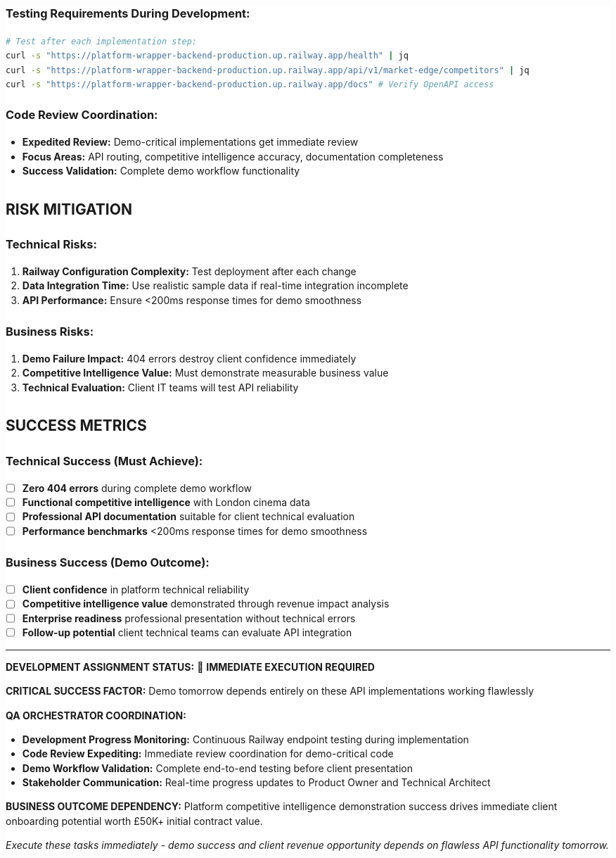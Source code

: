### Testing Requirements During Development:
```bash
# Test after each implementation step:
curl -s "https://platform-wrapper-backend-production.up.railway.app/health" | jq
curl -s "https://platform-wrapper-backend-production.up.railway.app/api/v1/market-edge/competitors" | jq
curl -s "https://platform-wrapper-backend-production.up.railway.app/docs" # Verify OpenAPI access
```

### Code Review Coordination:
- **Expedited Review:** Demo-critical implementations get immediate review
- **Focus Areas:** API routing, competitive intelligence accuracy, documentation completeness
- **Success Validation:** Complete demo workflow functionality

## RISK MITIGATION

### Technical Risks:
1. **Railway Configuration Complexity:** Test deployment after each change
2. **Data Integration Time:** Use realistic sample data if real-time integration incomplete
3. **API Performance:** Ensure <200ms response times for demo smoothness

### Business Risks:
1. **Demo Failure Impact:** 404 errors destroy client confidence immediately
2. **Competitive Intelligence Value:** Must demonstrate measurable business value
3. **Technical Evaluation:** Client IT teams will test API reliability

## SUCCESS METRICS

### Technical Success (Must Achieve):
- [ ] **Zero 404 errors** during complete demo workflow
- [ ] **Functional competitive intelligence** with London cinema data
- [ ] **Professional API documentation** suitable for client technical evaluation
- [ ] **Performance benchmarks** <200ms response times for demo smoothness

### Business Success (Demo Outcome):
- [ ] **Client confidence** in platform technical reliability
- [ ] **Competitive intelligence value** demonstrated through revenue impact analysis
- [ ] **Enterprise readiness** professional presentation without technical errors
- [ ] **Follow-up potential** client technical teams can evaluate API integration

---

**DEVELOPMENT ASSIGNMENT STATUS:** 🚨 **IMMEDIATE EXECUTION REQUIRED**

**CRITICAL SUCCESS FACTOR:** Demo tomorrow depends entirely on these API implementations working flawlessly

**QA ORCHESTRATOR COORDINATION:**
- **Development Progress Monitoring:** Continuous Railway endpoint testing during implementation
- **Code Review Expediting:** Immediate review coordination for demo-critical code
- **Demo Workflow Validation:** Complete end-to-end testing before client presentation
- **Stakeholder Communication:** Real-time progress updates to Product Owner and Technical Architect

**BUSINESS OUTCOME DEPENDENCY:** Platform competitive intelligence demonstration success drives immediate client onboarding potential worth £50K+ initial contract value.

*Execute these tasks immediately - demo success and client revenue opportunity depends on flawless API functionality tomorrow.*